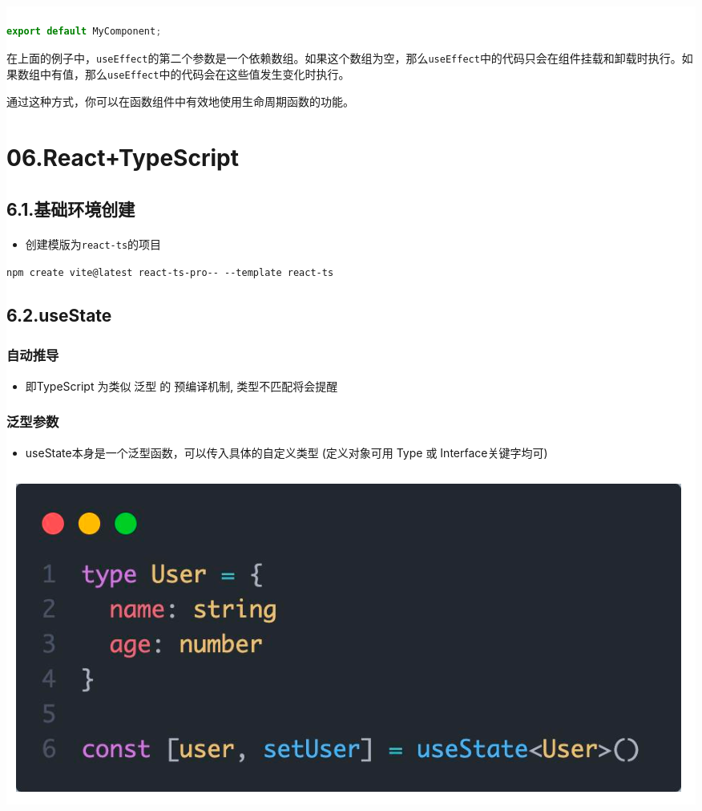 ```jsx

export default MyComponent;
```

在上面的例子中，`useEffect`的第二个参数是一个依赖数组。如果这个数组为空，那么`useEffect`中的代码只会在组件挂载和卸载时执行。如果数组中有值，那么`useEffect`中的代码会在这些值发生变化时执行。

通过这种方式，你可以在函数组件中有效地使用生命周期函数的功能。



# 06.React+TypeScript

## 6.1.基础环境创建

- 创建模版为`react-ts`的项目 

```shell
npm create vite@latest react-ts-pro-- --template react-ts
```



## 6.2.useState

### 自动推导

- 即TypeScript 为类似 泛型 的 预编译机制, 类型不匹配将会提醒



### 泛型参数

- useState本身是一个泛型函数，可以传入具体的自定义类型 (定义对象可用 Type  或 Interface关键字均可)

![image-20240503205115809](./assets/image-20240503205115809.png)
